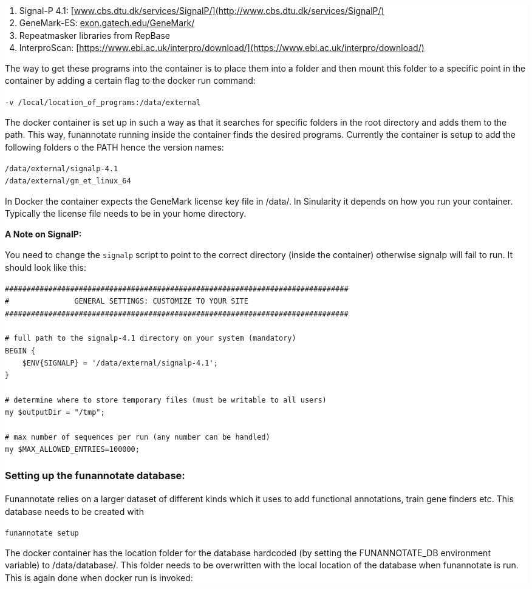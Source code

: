 1. Signal-P 4.1: [www.cbs.dtu.dk/services/SignalP/](http://www.cbs.dtu.dk/services/SignalP/) 
2. GeneMark-ES: [exon.gatech.edu/GeneMark/](http://exon.gatech.edu/GeneMark/)
3. Repeatmasker libraries from RepBase
4. InterproScan: [https://www.ebi.ac.uk/interpro/download/](https://www.ebi.ac.uk/interpro/download/)

The way to get these programs into the container is to place them into a folder and then mount this folder to a specific point in the container by adding a certain flag to the docker run command:

	-v /local/location_of_programs:/data/external

The docker container is set up in such a way as that it searches for specific folders in the root directory and adds them to the path. This way, funannotate running inside the container finds the desired programs. Currently the container is setup to add the following folders o the PATH hence the version names:

	/data/external/signalp-4.1
	/data/external/gm_et_linux_64

In Docker the container expects the GeneMark license key file in /data/.
In Sinularity it depends on how you run your container. Typically the license file needs to be in your home directory.

**A Note on SignalP:**

You need to change the `signalp` script to point to the correct directory (inside the container) otherwise signalp will fail to run. It should look like this:

```
###############################################################################
#               GENERAL SETTINGS: CUSTOMIZE TO YOUR SITE
###############################################################################

# full path to the signalp-4.1 directory on your system (mandatory)
BEGIN {
    $ENV{SIGNALP} = '/data/external/signalp-4.1';
}

# determine where to store temporary files (must be writable to all users)
my $outputDir = "/tmp";

# max number of sequences per run (any number can be handled)
my $MAX_ALLOWED_ENTRIES=100000;
```





### Setting up the funannotate database:

Funannotate relies on a larger dataset of different kinds which it uses to add functional annotations, train gene finders etc. This database needs to be created with 

	funannotate setup

The docker container has the location folder for the database hardcoded (by setting the FUNANNOTATE_DB environment variable) to /data/database/. This folder needs to be overwritten with the local location of the database when funannotate is run. This is again done when docker run is invoked:
